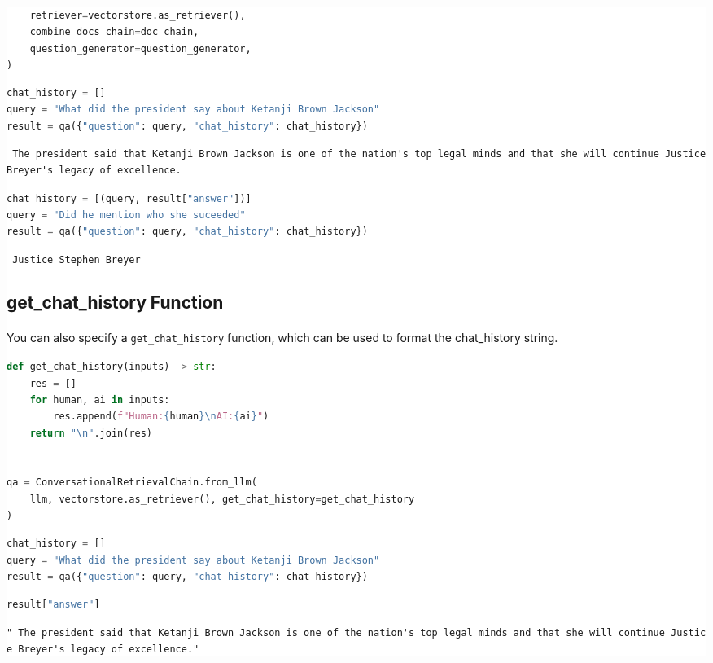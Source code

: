 ```python
    retriever=vectorstore.as_retriever(),
    combine_docs_chain=doc_chain,
    question_generator=question_generator,
)
```


```python
chat_history = []
query = "What did the president say about Ketanji Brown Jackson"
result = qa({"question": query, "chat_history": chat_history})
```

     The president said that Ketanji Brown Jackson is one of the nation's top legal minds and that she will continue Justice Breyer's legacy of excellence.


```python
chat_history = [(query, result["answer"])]
query = "Did he mention who she suceeded"
result = qa({"question": query, "chat_history": chat_history})
```

     Justice Stephen Breyer

## get_chat_history Function
You can also specify a `get_chat_history` function, which can be used to format the chat_history string.


```python
def get_chat_history(inputs) -> str:
    res = []
    for human, ai in inputs:
        res.append(f"Human:{human}\nAI:{ai}")
    return "\n".join(res)


qa = ConversationalRetrievalChain.from_llm(
    llm, vectorstore.as_retriever(), get_chat_history=get_chat_history
)
```


```python
chat_history = []
query = "What did the president say about Ketanji Brown Jackson"
result = qa({"question": query, "chat_history": chat_history})
```


```python
result["answer"]
```




    " The president said that Ketanji Brown Jackson is one of the nation's top legal minds and that she will continue Justice Breyer's legacy of excellence."




```python

```

